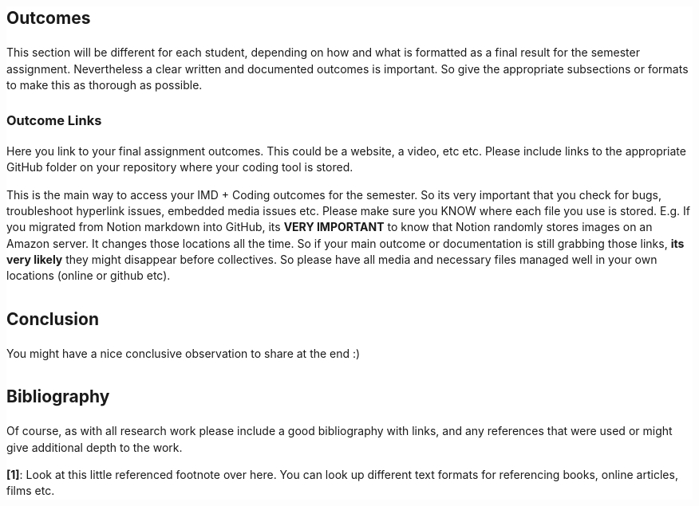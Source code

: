 ## Outcomes
This section will be different for each student, depending on how and what is formatted as a final result for the semester assignment. Nevertheless a clear written and documented outcomes is important. So give the appropriate subsections or formats to make this as thorough as possible. 

### Outcome Links
Here you link to your final assignment outcomes. This could be a website, a video, etc etc. Please include links to the appropriate GitHub folder on your repository where your coding tool is stored. 

This is the main way to access your IMD + Coding outcomes for the semester. So its very important that you check for bugs, troubleshoot hyperlink issues, embedded media issues etc. Please make sure you KNOW where each file you use is stored. E.g. If you migrated from Notion markdown into GitHub, its **VERY IMPORTANT** to know that Notion randomly stores images on an Amazon server. It changes those locations all the time. So if your main outcome or documentation is still grabbing those links, **its very likely** they might disappear before collectives. So please have all media and necessary files managed well in your own locations (online or github etc).   

## Conclusion 
You might have a nice conclusive observation to share at the end :) 

## Bibliography
Of course, as with all research work please include a good bibliography with links, and any references that were used or might give additional depth to the work. 

<a name="footnote-1">**[1]**</a>: Look at this little referenced footnote over here. You can look up different text formats for referencing books, online articles, films etc. 

